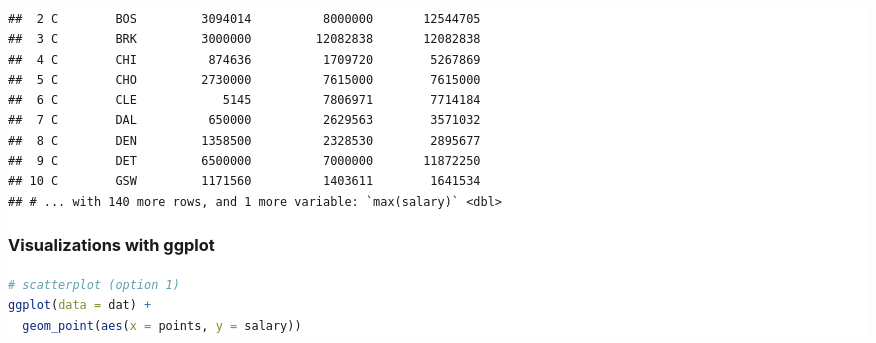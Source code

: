     ##  2 C        BOS         3094014          8000000       12544705
    ##  3 C        BRK         3000000         12082838       12082838
    ##  4 C        CHI          874636          1709720        5267869
    ##  5 C        CHO         2730000          7615000        7615000
    ##  6 C        CLE            5145          7806971        7714184
    ##  7 C        DAL          650000          2629563        3571032
    ##  8 C        DEN         1358500          2328530        2895677
    ##  9 C        DET         6500000          7000000       11872250
    ## 10 C        GSW         1171560          1403611        1641534
    ## # ... with 140 more rows, and 1 more variable: `max(salary)` <dbl>

### Visualizations with ggplot

``` r
# scatterplot (option 1)
ggplot(data = dat) +
  geom_point(aes(x = points, y = salary))
```
